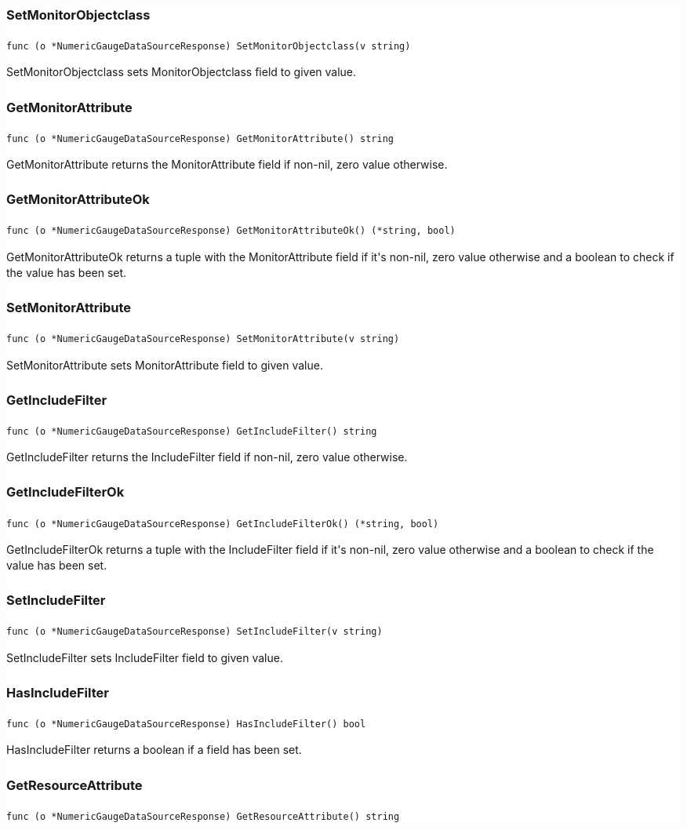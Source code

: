 ### SetMonitorObjectclass

`func (o *NumericGaugeDataSourceResponse) SetMonitorObjectclass(v string)`

SetMonitorObjectclass sets MonitorObjectclass field to given value.


### GetMonitorAttribute

`func (o *NumericGaugeDataSourceResponse) GetMonitorAttribute() string`

GetMonitorAttribute returns the MonitorAttribute field if non-nil, zero value otherwise.

### GetMonitorAttributeOk

`func (o *NumericGaugeDataSourceResponse) GetMonitorAttributeOk() (*string, bool)`

GetMonitorAttributeOk returns a tuple with the MonitorAttribute field if it's non-nil, zero value otherwise
and a boolean to check if the value has been set.

### SetMonitorAttribute

`func (o *NumericGaugeDataSourceResponse) SetMonitorAttribute(v string)`

SetMonitorAttribute sets MonitorAttribute field to given value.


### GetIncludeFilter

`func (o *NumericGaugeDataSourceResponse) GetIncludeFilter() string`

GetIncludeFilter returns the IncludeFilter field if non-nil, zero value otherwise.

### GetIncludeFilterOk

`func (o *NumericGaugeDataSourceResponse) GetIncludeFilterOk() (*string, bool)`

GetIncludeFilterOk returns a tuple with the IncludeFilter field if it's non-nil, zero value otherwise
and a boolean to check if the value has been set.

### SetIncludeFilter

`func (o *NumericGaugeDataSourceResponse) SetIncludeFilter(v string)`

SetIncludeFilter sets IncludeFilter field to given value.

### HasIncludeFilter

`func (o *NumericGaugeDataSourceResponse) HasIncludeFilter() bool`

HasIncludeFilter returns a boolean if a field has been set.

### GetResourceAttribute

`func (o *NumericGaugeDataSourceResponse) GetResourceAttribute() string`
